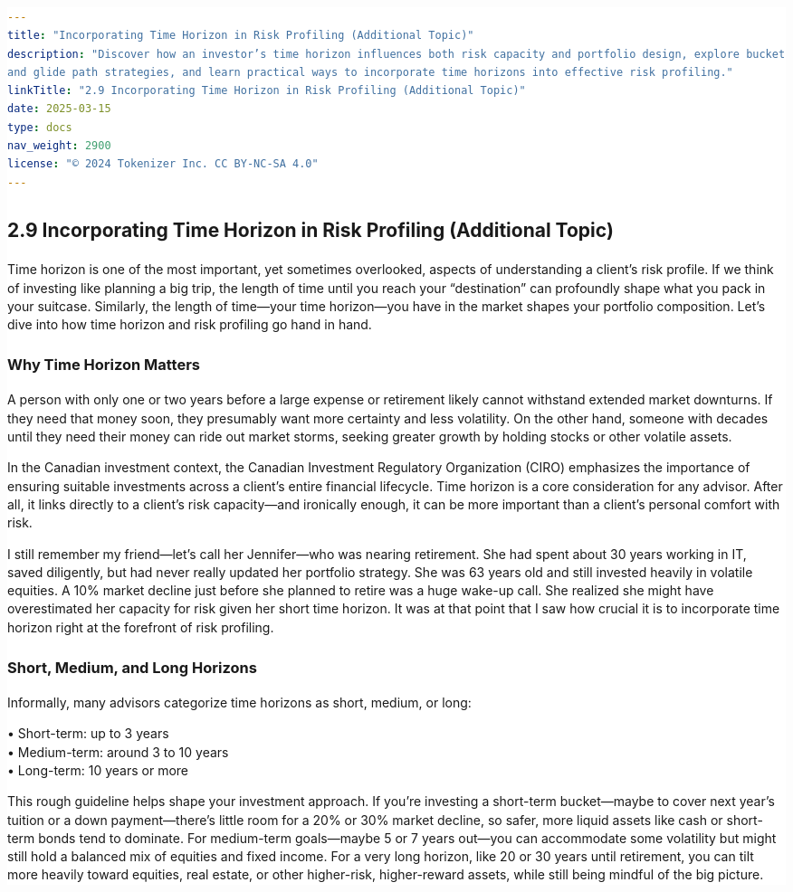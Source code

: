 ```yaml
---
title: "Incorporating Time Horizon in Risk Profiling (Additional Topic)"
description: "Discover how an investor’s time horizon influences both risk capacity and portfolio design, explore bucket and glide path strategies, and learn practical ways to incorporate time horizons into effective risk profiling."
linkTitle: "2.9 Incorporating Time Horizon in Risk Profiling (Additional Topic)"
date: 2025-03-15
type: docs
nav_weight: 2900
license: "© 2024 Tokenizer Inc. CC BY-NC-SA 4.0"
---
```


## 2.9 Incorporating Time Horizon in Risk Profiling (Additional Topic)

Time horizon is one of the most important, yet sometimes overlooked, aspects of understanding a client’s risk profile. If we think of investing like planning a big trip, the length of time until you reach your “destination” can profoundly shape what you pack in your suitcase. Similarly, the length of time—your time horizon—you have in the market shapes your portfolio composition. Let’s dive into how time horizon and risk profiling go hand in hand.

### Why Time Horizon Matters

A person with only one or two years before a large expense or retirement likely cannot withstand extended market downturns. If they need that money soon, they presumably want more certainty and less volatility. On the other hand, someone with decades until they need their money can ride out market storms, seeking greater growth by holding stocks or other volatile assets. 

In the Canadian investment context, the Canadian Investment Regulatory Organization (CIRO) emphasizes the importance of ensuring suitable investments across a client’s entire financial lifecycle. Time horizon is a core consideration for any advisor. After all, it links directly to a client’s risk capacity—and ironically enough, it can be more important than a client’s personal comfort with risk.

I still remember my friend—let’s call her Jennifer—who was nearing retirement. She had spent about 30 years working in IT, saved diligently, but had never really updated her portfolio strategy. She was 63 years old and still invested heavily in volatile equities. A 10% market decline just before she planned to retire was a huge wake-up call. She realized she might have overestimated her capacity for risk given her short time horizon. It was at that point that I saw how crucial it is to incorporate time horizon right at the forefront of risk profiling.

### Short, Medium, and Long Horizons

Informally, many advisors categorize time horizons as short, medium, or long:

• Short-term: up to 3 years  
• Medium-term: around 3 to 10 years  
• Long-term: 10 years or more  

This rough guideline helps shape your investment approach. If you’re investing a short-term bucket—maybe to cover next year’s tuition or a down payment—there’s little room for a 20% or 30% market decline, so safer, more liquid assets like cash or short-term bonds tend to dominate. For medium-term goals—maybe 5 or 7 years out—you can accommodate some volatility but might still hold a balanced mix of equities and fixed income. For a very long horizon, like 20 or 30 years until retirement, you can tilt more heavily toward equities, real estate, or other higher-risk, higher-reward assets, while still being mindful of the big picture.
